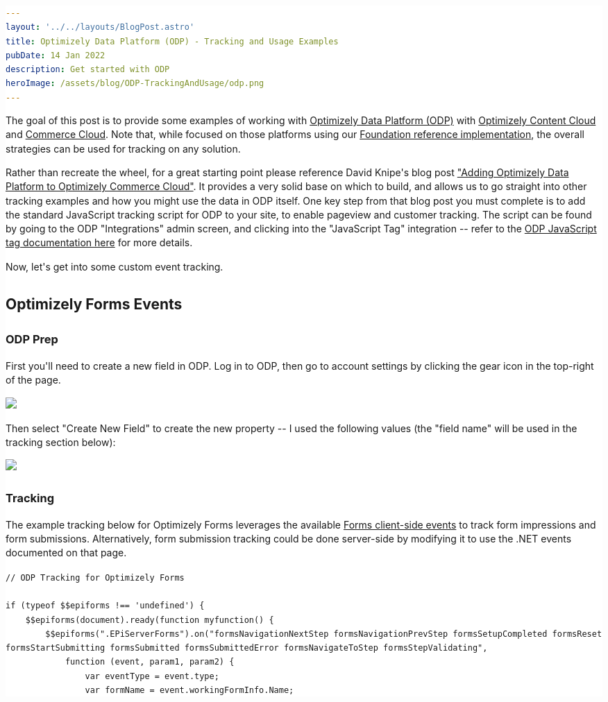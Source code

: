 ```yaml
---
layout: '../../layouts/BlogPost.astro'
title: Optimizely Data Platform (ODP) - Tracking and Usage Examples
pubDate: 14 Jan 2022
description: Get started with ODP
heroImage: /assets/blog/ODP-TrackingAndUsage/odp.png
---
```


The goal of this post is to provide some examples of working with [Optimizely Data Platform (ODP)](https://www.optimizely.com/products/intelligence/data-platform/) with [Optimizely Content Cloud](https://www.optimizely.com/products/content/) and [Commerce Cloud](https://www.optimizely.com/products/commerce/b2c/). Note that, while focused on those platforms using our [Foundation reference implementation](https://github.com/episerver/Foundation), the overall strategies can be used for tracking on any solution.

Rather than recreate the wheel, for a great starting point please reference David Knipe's blog post ["Adding Optimizely Data Platform to Optimizely Commerce Cloud"](https://www.david-tec.com/2021/05/adding-optimizely-data-platform-to-optimizely-commerce-cloud/). It provides a very solid base on which to build, and allows us to go straight into other tracking examples and how you might use the data in ODP itself. One key step from that blog post you must complete is to add the standard JavaScript tracking script for ODP to your site, to enable pageview and customer tracking. The script can be found by going to the ODP "Integrations" admin screen, and clicking into the "JavaScript Tag" integration -- refer to the [ODP JavaScript tag documentation here](https://docs.zaius.com/hc/en-us/articles/360033327194-Install-the-Zaius-JavaScript-tag) for more details.

Now, let's get into some custom event tracking.

## Optimizely Forms Events

### ODP Prep

First you'll need to create a new field in ODP. Log in to ODP, then go to account settings by clicking the gear icon in the top-right of the page.

![](https://blog.danisaacs.net/content/images/2022/01/adding_field-01.png)

Then select "Create New Field" to create the new property -- I used the following values (the "field name" will be used in the tracking section below):

![](https://blog.danisaacs.net/content/images/2022/01/adding_field-02.png)

### Tracking

The example tracking below for Optimizely Forms leverages the available 
[Forms client-side events](https://world.optimizely.com/documentation/developer-guides/forms/handling-events-for-forms/) to track form impressions and form submissions. Alternatively, form submission tracking could be done server-side by modifying it to use the .NET events documented on that page.

    // ODP Tracking for Optimizely Forms
    
    if (typeof $$epiforms !== 'undefined') {
        $$epiforms(document).ready(function myfunction() {
            $$epiforms(".EPiServerForms").on("formsNavigationNextStep formsNavigationPrevStep formsSetupCompleted formsReset formsStartSubmitting formsSubmitted formsSubmittedError formsNavigateToStep formsStepValidating",
                function (event, param1, param2) {
                    var eventType = event.type;
                    var formName = event.workingFormInfo.Name;
    
